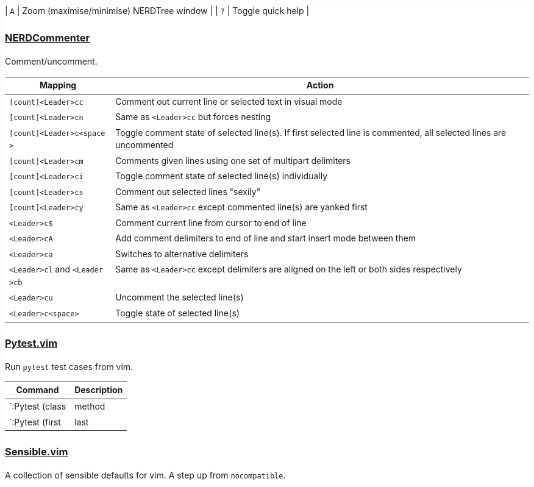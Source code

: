 | `A`               | Zoom (maximise/minimise) NERDTree window          |
| `?`               | Toggle quick help                                 |


### [NERDCommenter](https://github.com/scrooloose/nerdcommenter) ###

Comment/uncomment.

| Mapping                         | Action                                                                                                              |
| ------------------------------- | ------------------------------------------------------------------------------------------------------------------- |
| `[count]<Leader>cc`             | Comment out current line or selected text in visual mode                                                            |
| `[count]<Leader>cn`             | Same as `<Leader>cc` but forces nesting                                                                             |
| `[count]<Leader>c<space>`       | Toggle comment state of selected line(s). If first selected line is commented, all selected lines are uncommented   |
| `[count]<Leader>cm`             | Comments given lines using one set of multipart delimiters                                                          |
| `[count]<Leader>ci`             | Toggle comment state of selected line(s) individually                                                               |
| `[count]<Leader>cs`             | Comment out selected lines "sexily"                                                                                 |
| `[count]<Leader>cy`             | Same as `<Leader>cc` except commented line(s) are yanked first                                                      |
| `<Leader>c$`                    | Comment current line from cursor to end of line                                                                     |
| `<Leader>cA`                    | Add comment delimiters to end of line and start insert mode between them                                            |
| `<Leader>ca`                    | Switches to alternative delimiters                                                                                  |
| `<Leader>cl` and `<Leader>cb`   | Same as `<Leader>cc` except delimiters are aligned on the left or both sides respectively                           |
| `<Leader>cu`                    | Uncomment the selected line(s)                                                                                      |
| `<Leader>c<space>`              | Toggle state of selected line(s)                                                                                    |


### [Pytest.vim](https://github.com/alfredodeza/pytest.vim) ###

Run `pytest` test cases from vim.

| Command                                        | Description             |
|--                                              | --                      |
| `:Pytest (class|method|function|file|project)` | Run tests for current X |
| `:Pytest (first|last|next|previous|end)`       | Navigate to errors      |


### [Sensible.vim](https://github.com/tpope/vim-sensible) ###

A collection of sensible defaults for vim. A step up from `nocompatible`.


